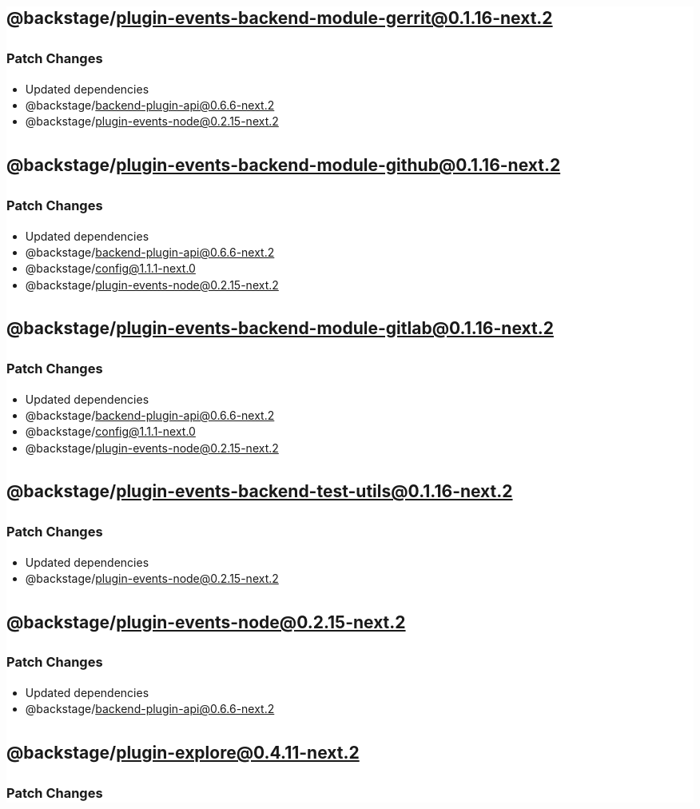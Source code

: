 ## @backstage/plugin-events-backend-module-gerrit@0.1.16-next.2

### Patch Changes

- Updated dependencies
 - @backstage/backend-plugin-api@0.6.6-next.2
 - @backstage/plugin-events-node@0.2.15-next.2

## @backstage/plugin-events-backend-module-github@0.1.16-next.2

### Patch Changes

- Updated dependencies
 - @backstage/backend-plugin-api@0.6.6-next.2
 - @backstage/config@1.1.1-next.0
 - @backstage/plugin-events-node@0.2.15-next.2

## @backstage/plugin-events-backend-module-gitlab@0.1.16-next.2

### Patch Changes

- Updated dependencies
 - @backstage/backend-plugin-api@0.6.6-next.2
 - @backstage/config@1.1.1-next.0
 - @backstage/plugin-events-node@0.2.15-next.2

## @backstage/plugin-events-backend-test-utils@0.1.16-next.2

### Patch Changes

- Updated dependencies
 - @backstage/plugin-events-node@0.2.15-next.2

## @backstage/plugin-events-node@0.2.15-next.2

### Patch Changes

- Updated dependencies
 - @backstage/backend-plugin-api@0.6.6-next.2

## @backstage/plugin-explore@0.4.11-next.2

### Patch Changes
